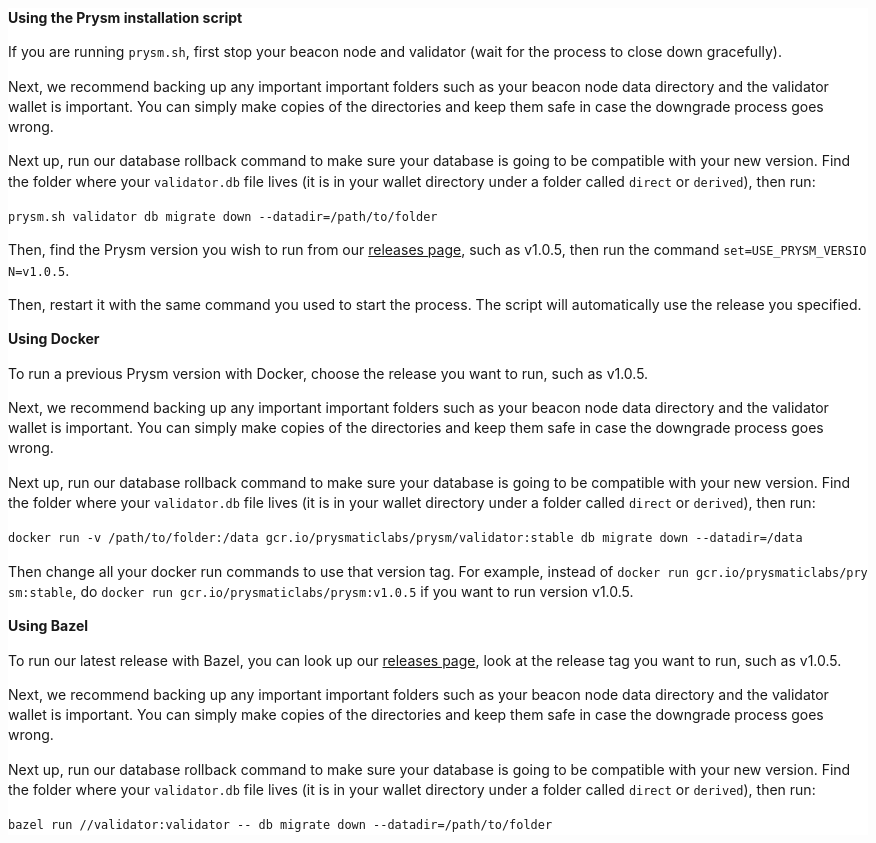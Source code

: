 **Using the Prysm installation script**

If you are running `prysm.sh`, first stop your beacon node and validator (wait for the process to close down gracefully). 

Next, we recommend backing up any important important folders such as your beacon node data directory and the validator wallet is important. You can simply make copies of the directories and keep them safe in case the downgrade process goes wrong. 

Next up, run our database rollback command to make sure your database is going to be compatible with your new version. Find the folder where your `validator.db` file lives (it is in your wallet directory under a folder called `direct` or `derived`), then run:

```
prysm.sh validator db migrate down --datadir=/path/to/folder
```

Then, find the Prysm version you wish to run from our [releases page](https://github.com/prysmaticlabs/prysm/releases), such as v1.0.5, then run the command `set=USE_PRYSM_VERSION=v1.0.5`.

Then, restart it with the same command you used to start the process. The script will automatically use the release you specified.

**Using Docker**

To run a previous Prysm version with Docker, choose the release you want to run, such as v1.0.5.

Next, we recommend backing up any important important folders such as your beacon node data directory and the validator wallet is important. You can simply make copies of the directories and keep them safe in case the downgrade process goes wrong. 

Next up, run our database rollback command to make sure your database is going to be compatible with your new version. Find the folder where your `validator.db` file lives (it is in your wallet directory under a folder called `direct` or `derived`), then run:

```
docker run -v /path/to/folder:/data gcr.io/prysmaticlabs/prysm/validator:stable db migrate down --datadir=/data
```

Then change all your docker run commands to use that version tag. For example, instead of `docker run gcr.io/prysmaticlabs/prysm:stable`, do `docker run gcr.io/prysmaticlabs/prysm:v1.0.5` if you want to run version v1.0.5.

**Using Bazel**

To run our latest release with Bazel, you can look up our [releases page](https://github.com/prysmaticlabs/prysm/releases), look at the release tag you want to run, such as v1.0.5.

Next, we recommend backing up any important important folders such as your beacon node data directory and the validator wallet is important. You can simply make copies of the directories and keep them safe in case the downgrade process goes wrong. 

Next up, run our database rollback command to make sure your database is going to be compatible with your new version. Find the folder where your `validator.db` file lives (it is in your wallet directory under a folder called `direct` or `derived`), then run:

```
bazel run //validator:validator -- db migrate down --datadir=/path/to/folder
```
